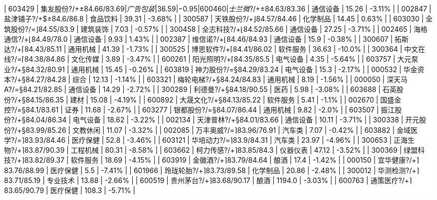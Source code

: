 | 603429 | 集友股份?/+$±84.66/83.69 |   广告包装   |   36.59   |  -0.95% |
| 600460 |  士兰微?/+$±84.63/83.36  |   通信设备   |   15.26   |  -3.11% |
| 002847 |  盐津铺子?/+$±84.6/86.8  |   食品饮料   |   39.31   |  -3.68% |
| 300587 | 天铁股份?/+⌋84.57/84.46  |   化学制品   |   14.45   |  0.63%  |
| 603030 |  全筑股份?/=⌋84.55/83.9  |   建筑装饰   |    7.03   |  -0.57% |
| 300458 | 全志科技?/+⌊84.52/85.66  |   通信设备   |   27.25   |  -3.71% |
| 002465 |  海格通信?/+⌊84.49/78.0  |   通信设备   |    9.93   |  1.43%  |
| 002387 |  维信诺?/+⌊84.46/84.93   |   通信设备   |    15.9   |  -0.38% |
| 300607 |  拓斯达?/+⌈84.43/85.11   |   通用机械   |   41.39   |  -1.73% |
| 300525 | 博思软件?/+⌈84.41/86.02  |   软件服务   |   36.63   |  -10.0% |
| 300364 | 中文在线?/=⌈84.38/84.86  |   文化传媒   |    3.89   |  -3.47% |
| 600261 |  阳光照明?/+⌈84.35/85.5  |   电气设备   |    4.35   |  -5.64% |
| 603757 | 大元泵业?/+§84.32/80.91  |   通用机械   |   15.45   |  -0.26% |
| 603819 | 神力股份?/=§84.29/83.24  |   电气设备   |    15.3   |  -2.17% |
| 000532 | 华金资本?/+§84.27/84.28  |     综合     |   12.13   |  -1.14% |
| 603321 | 梅轮电梯?/+§84.24/84.83  |   通用机械   |    8.19   |  -1.56% |
| 000050 |  深天马A?/=§84.21/82.85  |   通信设备   |   14.29   |  -2.72% |
| 300289 |  利德曼?/+§84.18/90.55   |     医药     |    5.98   |  -3.08% |
| 603688 | 石英股份?/+§84.15/86.35  |     建材     |   15.08   |  -4.19% |
| 600892 | 大晟文化?/+§84.13/85.22  |   软件服务   |    5.41   |  -1.1%  |
| 002670 |  国盛金控?/=§84.1/83.61  |     证券     |   11.68   |  -2.67% |
| 603277 | 银都股份?/=§84.07/86.44  |   通用机械   |    9.82   |  -2.0%  |
| 603507 | 振江股份?/+§84.04/86.34  |   电气设备   |   18.62   |  -3.22% |
| 002134 | 天津普林?/+§84.01/83.66  |   通信设备   |   10.11   |  -3.71% |
| 300338 | 开元股份?/+§83.99/85.26  |   文教休闲   |   11.07   |  -3.32% |
| 002085 | 万丰奥威?/=⌉83.96/76.91  |    汽车类    |    7.07   |  -0.42% |
| 603882 | 金域医学?/=⌉83.93/84.46  |   医疗保健   |    52.8   |  -3.46% |
| 603121 |  华培动力?/=⌉83.9/84.31  |    汽车类    |   23.97   |  -4.96% |
| 300653 | 正海生物?/+⌉83.87/90.39  |   工程机械   |   80.31   |  -8.58% |
| 603662 |  柯力传感?/+⌉83.85/84.3  |   仪器仪表   |   47.12   |  -3.52% |
| 300369 | 绿盟科技?/+⌉83.82/89.37  |   软件服务   |   18.69   |  -4.15% |
| 603919 |  金徽酒?/+⌉83.79/84.64   |     酿酒     |    17.4   |  -1.42% |
| 000150 | 宜华健康?/+⌉83.76/88.99  |   医疗保健   |    5.5    |  -7.41% |
| 601966 | 玲珑轮胎?/+⌉83.73/89.58  |   化学制品   |   20.86   |  -2.48% |
| 300012 | 华测检测?/+⌉83.71/85.19  |   专业技术   |   13.88   |  -2.66% |
| 600519 | 贵州茅台?/+⌉83.68/90.17  |     酿酒     |   1194.0  |  -3.03% |
| 600763 | 通策医疗?/+⌉83.65/90.79  |   医疗保健   |   108.3   |  -5.71% |